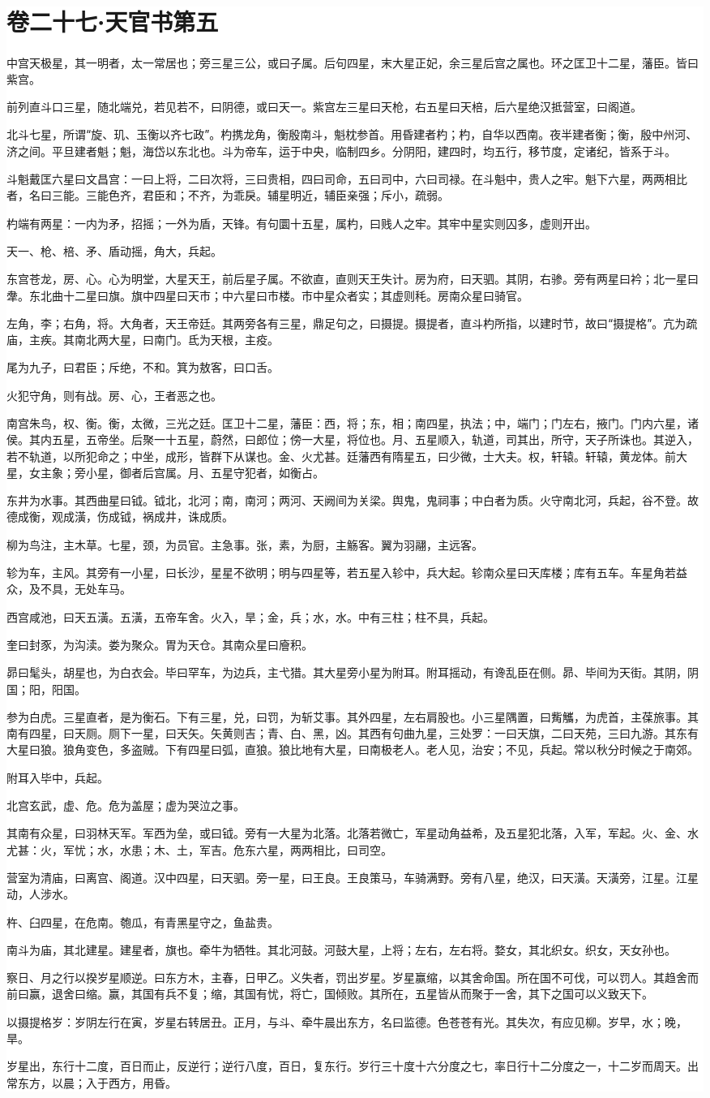 # 卷二十七·天官书第五

中宫天极星，其一明者，太一常居也；旁三星三公，或曰子属。后句四星，末大星正妃，余三星后宫之属也。环之匡卫十二星，藩臣。皆曰紫宫。

前列直斗口三星，随北端兑，若见若不，曰阴德，或曰天一。紫宫左三星曰天枪，右五星曰天棓，后六星绝汉抵营室，曰阁道。

北斗七星，所谓“旋、玑、玉衡以齐七政”。杓携龙角，衡殷南斗，魁枕参首。用昏建者杓；杓，自华以西南。夜半建者衡；衡，殷中州河、济之间。平旦建者魁；魁，海岱以东北也。斗为帝车，运于中央，临制四乡。分阴阳，建四时，均五行，移节度，定诸纪，皆系于斗。

斗魁戴匡六星曰文昌宫：一曰上将，二曰次将，三曰贵相，四曰司命，五曰司中，六曰司禄。在斗魁中，贵人之牢。魁下六星，两两相比者，名曰三能。三能色齐，君臣和；不齐，为乖戾。辅星明近，辅臣亲强；斥小，疏弱。

杓端有两星：一内为矛，招摇；一外为盾，天锋。有句圜十五星，属杓，曰贱人之牢。其牢中星实则囚多，虚则开出。

天一、枪、棓、矛、盾动摇，角大，兵起。

东宫苍龙，房、心。心为明堂，大星天王，前后星子属。不欲直，直则天王失计。房为府，曰天驷。其阴，右骖。旁有两星曰衿；北一星曰舝。东北曲十二星曰旗。旗中四星曰天市；中六星曰市楼。市中星众者实；其虚则秏。房南众星曰骑官。

左角，李；右角，将。大角者，天王帝廷。其两旁各有三星，鼎足句之，曰摄提。摄提者，直斗杓所指，以建时节，故曰“摄提格”。亢为疏庙，主疾。其南北两大星，曰南门。氐为天根，主疫。

尾为九子，曰君臣；斥绝，不和。箕为敖客，曰口舌。

火犯守角，则有战。房、心，王者恶之也。

南宫朱鸟，权、衡。衡，太微，三光之廷。匡卫十二星，藩臣：西，将；东，相；南四星，执法；中，端门；门左右，掖门。门内六星，诸侯。其内五星，五帝坐。后聚一十五星，蔚然，曰郎位；傍一大星，将位也。月、五星顺入，轨道，司其出，所守，天子所诛也。其逆入，若不轨道，以所犯命之；中坐，成形，皆群下从谋也。金、火尤甚。廷藩西有隋星五，曰少微，士大夫。权，轩辕。轩辕，黄龙体。前大星，女主象；旁小星，御者后宫属。月、五星守犯者，如衡占。

东井为水事。其西曲星曰钺。钺北，北河；南，南河；两河、天阙间为关梁。舆鬼，鬼祠事；中白者为质。火守南北河，兵起，谷不登。故德成衡，观成潢，伤成钺，祸成井，诛成质。

柳为鸟注，主木草。七星，颈，为员官。主急事。张，素，为厨，主觞客。翼为羽翮，主远客。

轸为车，主风。其旁有一小星，曰长沙，星星不欲明；明与四星等，若五星入轸中，兵大起。轸南众星曰天库楼；库有五车。车星角若益众，及不具，无处车马。

西宫咸池，曰天五潢。五潢，五帝车舍。火入，旱；金，兵；水，水。中有三柱；柱不具，兵起。

奎曰封豕，为沟渎。娄为聚众。胃为天仓。其南众星曰廥积。

昴曰髦头，胡星也，为白衣会。毕曰罕车，为边兵，主弋猎。其大星旁小星为附耳。附耳摇动，有谗乱臣在侧。昴、毕间为天街。其阴，阴国；阳，阳国。

参为白虎。三星直者，是为衡石。下有三星，兑，曰罚，为斩艾事。其外四星，左右肩股也。小三星隅置，曰觜觿，为虎首，主葆旅事。其南有四星，曰天厕。厕下一星，曰天矢。矢黄则吉；青、白、黑，凶。其西有句曲九星，三处罗：一曰天旗，二曰天苑，三曰九游。其东有大星曰狼。狼角变色，多盗贼。下有四星曰弧，直狼。狼比地有大星，曰南极老人。老人见，治安；不见，兵起。常以秋分时候之于南郊。

附耳入毕中，兵起。

北宫玄武，虚、危。危为盖屋；虚为哭泣之事。

其南有众星，曰羽林天军。军西为垒，或曰钺。旁有一大星为北落。北落若微亡，军星动角益希，及五星犯北落，入军，军起。火、金、水尤甚：火，军忧；水，水患；木、土，军吉。危东六星，两两相比，曰司空。

营室为清庙，曰离宫、阁道。汉中四星，曰天驷。旁一星，曰王良。王良策马，车骑满野。旁有八星，绝汉，曰天潢。天潢旁，江星。江星动，人涉水。

杵、臼四星，在危南。匏瓜，有青黑星守之，鱼盐贵。

南斗为庙，其北建星。建星者，旗也。牵牛为牺牲。其北河鼓。河鼓大星，上将；左右，左右将。婺女，其北织女。织女，天女孙也。

察日、月之行以揆岁星顺逆。曰东方木，主春，日甲乙。义失者，罚出岁星。岁星赢缩，以其舍命国。所在国不可伐，可以罚人。其趋舍而前曰赢，退舍曰缩。赢，其国有兵不复；缩，其国有忧，将亡，国倾败。其所在，五星皆从而聚于一舍，其下之国可以义致天下。

以摄提格岁：岁阴左行在寅，岁星右转居丑。正月，与斗、牵牛晨出东方，名曰监德。色苍苍有光。其失次，有应见柳。岁早，水；晚，旱。

岁星出，东行十二度，百日而止，反逆行；逆行八度，百日，复东行。岁行三十度十六分度之七，率日行十二分度之一，十二岁而周天。出常东方，以晨；入于西方，用昏。
